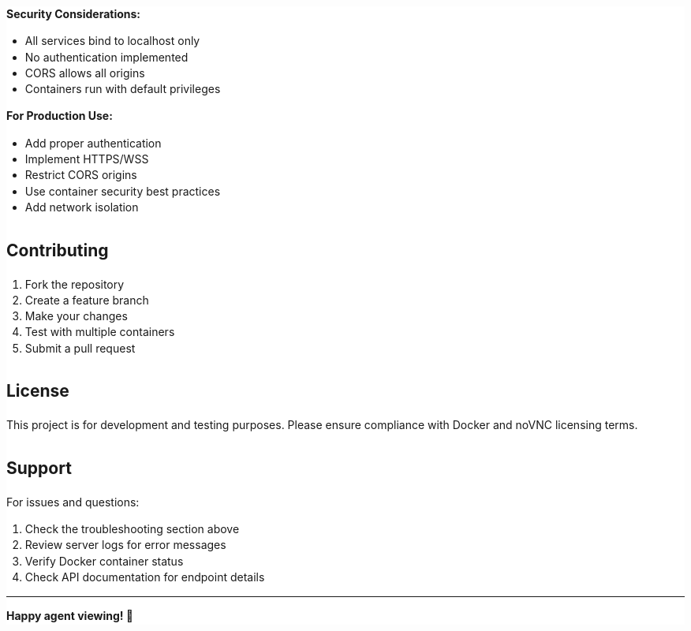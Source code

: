**Security Considerations:**
- All services bind to localhost only
- No authentication implemented
- CORS allows all origins
- Containers run with default privileges

**For Production Use:**
- Add proper authentication
- Implement HTTPS/WSS
- Restrict CORS origins
- Use container security best practices
- Add network isolation

## Contributing

1. Fork the repository
2. Create a feature branch
3. Make your changes
4. Test with multiple containers
5. Submit a pull request

## License

This project is for development and testing purposes. Please ensure compliance with Docker and noVNC licensing terms.

## Support

For issues and questions:
1. Check the troubleshooting section above
2. Review server logs for error messages
3. Verify Docker container status
4. Check API documentation for endpoint details

---

**Happy agent viewing! 🚀**
